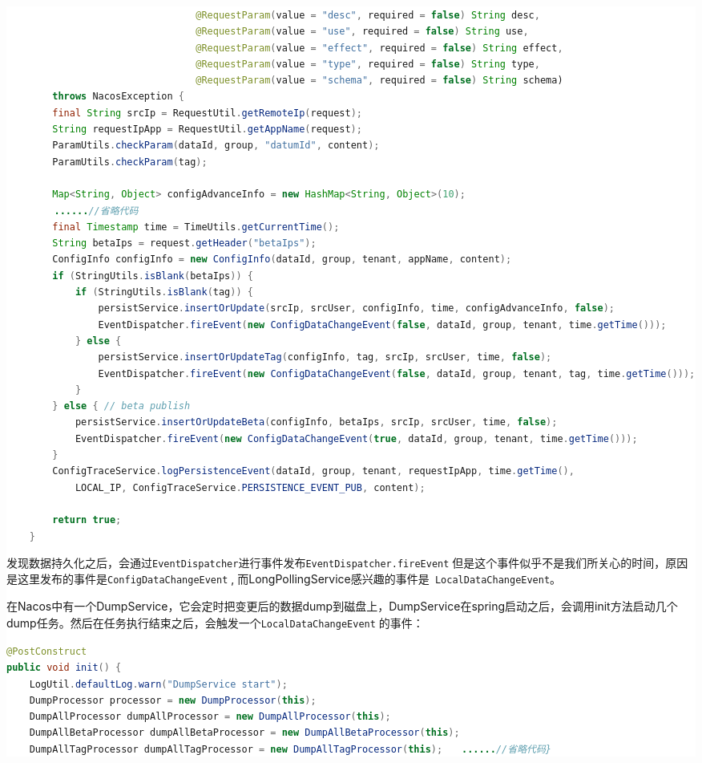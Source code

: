 ```java
                                 @RequestParam(value = "desc", required = false) String desc,
                                 @RequestParam(value = "use", required = false) String use,
                                 @RequestParam(value = "effect", required = false) String effect,
                                 @RequestParam(value = "type", required = false) String type,
                                 @RequestParam(value = "schema", required = false) String schema)
        throws NacosException {
        final String srcIp = RequestUtil.getRemoteIp(request);
        String requestIpApp = RequestUtil.getAppName(request);
        ParamUtils.checkParam(dataId, group, "datumId", content);
        ParamUtils.checkParam(tag);

        Map<String, Object> configAdvanceInfo = new HashMap<String, Object>(10);
　　　　　......//省略代码
        final Timestamp time = TimeUtils.getCurrentTime();
        String betaIps = request.getHeader("betaIps");
        ConfigInfo configInfo = new ConfigInfo(dataId, group, tenant, appName, content);
        if (StringUtils.isBlank(betaIps)) {
            if (StringUtils.isBlank(tag)) {
                persistService.insertOrUpdate(srcIp, srcUser, configInfo, time, configAdvanceInfo, false);
                EventDispatcher.fireEvent(new ConfigDataChangeEvent(false, dataId, group, tenant, time.getTime()));
            } else {
                persistService.insertOrUpdateTag(configInfo, tag, srcIp, srcUser, time, false);
                EventDispatcher.fireEvent(new ConfigDataChangeEvent(false, dataId, group, tenant, tag, time.getTime()));
            }
        } else { // beta publish
            persistService.insertOrUpdateBeta(configInfo, betaIps, srcIp, srcUser, time, false);
            EventDispatcher.fireEvent(new ConfigDataChangeEvent(true, dataId, group, tenant, time.getTime()));
        }
        ConfigTraceService.logPersistenceEvent(dataId, group, tenant, requestIpApp, time.getTime(),
            LOCAL_IP, ConfigTraceService.PERSISTENCE_EVENT_PUB, content);

        return true;
    }
```

发现数据持久化之后，会通过`EventDispatcher`进行事件发布`EventDispatcher.fireEvent` 但是这个事件似乎不是我们所关心的时间，原因是这里发布的事件是`ConfigDataChangeEvent` , 而LongPollingService感兴趣的事件是` LocalDataChangeEvent`。

在Nacos中有一个DumpService，它会定时把变更后的数据dump到磁盘上，DumpService在spring启动之后，会调用init方法启动几个dump任务。然后在任务执行结束之后，会触发一个`LocalDataChangeEvent` 的事件：

```java
@PostConstruct
public void init() {
    LogUtil.defaultLog.warn("DumpService start");
    DumpProcessor processor = new DumpProcessor(this);
    DumpAllProcessor dumpAllProcessor = new DumpAllProcessor(this);
    DumpAllBetaProcessor dumpAllBetaProcessor = new DumpAllBetaProcessor(this);
    DumpAllTagProcessor dumpAllTagProcessor = new DumpAllTagProcessor(this);　　......//省略代码}
```
